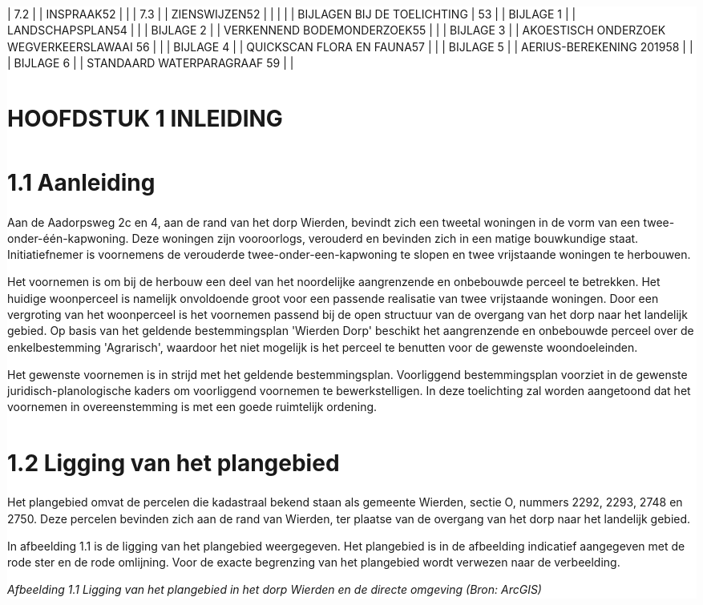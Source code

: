 | 7.2         |                                                                       | INSPRAAK52                                  |    |
| 7.3         |                                                                       | ZIENSWIJZEN52                               |    |
|             |                                                                       | BIJLAGEN BIJ DE TOELICHTING                 | 53 |
| BIJLAGE 1   |                                                                       | LANDSCHAPSPLAN54                            |    |
| BIJLAGE 2   |                                                                       | VERKENNEND BODEMONDERZOEK55                 |    |
| BIJLAGE 3   |                                                                       | AKOESTISCH ONDERZOEK WEGVERKEERSLAWAAI 56   |    |
| BIJLAGE 4   |                                                                       | QUICKSCAN FLORA EN FAUNA57                  |    |
| BIJLAGE 5   |                                                                       | AERIUS-BEREKENING 201958                    |    |
| BIJLAGE 6   |                                                                       | STANDAARD WATERPARAGRAAF 59                 |    |

# <span id="page-4-1"></span><span id="page-4-0"></span>**HOOFDSTUK 1 INLEIDING**

# **1.1 Aanleiding**

Aan de Aadorpsweg 2c en 4, aan de rand van het dorp Wierden, bevindt zich een tweetal woningen in de vorm van een twee-onder-één-kapwoning. Deze woningen zijn vooroorlogs, verouderd en bevinden zich in een matige bouwkundige staat. Initiatiefnemer is voornemens de verouderde twee-onder-een-kapwoning te slopen en twee vrijstaande woningen te herbouwen.

Het voornemen is om bij de herbouw een deel van het noordelijke aangrenzende en onbebouwde perceel te betrekken. Het huidige woonperceel is namelijk onvoldoende groot voor een passende realisatie van twee vrijstaande woningen. Door een vergroting van het woonperceel is het voornemen passend bij de open structuur van de overgang van het dorp naar het landelijk gebied. Op basis van het geldende bestemmingsplan 'Wierden Dorp' beschikt het aangrenzende en onbebouwde perceel over de enkelbestemming 'Agrarisch', waardoor het niet mogelijk is het perceel te benutten voor de gewenste woondoeleinden.

Het gewenste voornemen is in strijd met het geldende bestemmingsplan. Voorliggend bestemmingsplan voorziet in de gewenste juridisch-planologische kaders om voorliggend voornemen te bewerkstelligen. In deze toelichting zal worden aangetoond dat het voornemen in overeenstemming is met een goede ruimtelijk ordening.

# <span id="page-4-2"></span>**1.2 Ligging van het plangebied**

Het plangebied omvat de percelen die kadastraal bekend staan als gemeente Wierden, sectie O, nummers 2292, 2293, 2748 en 2750. Deze percelen bevinden zich aan de rand van Wierden, ter plaatse van de overgang van het dorp naar het landelijk gebied.

In afbeelding 1.1 is de ligging van het plangebied weergegeven. Het plangebied is in de afbeelding indicatief aangegeven met de rode ster en de rode omlijning. Voor de exacte begrenzing van het plangebied wordt verwezen naar de verbeelding.

*Afbeelding 1.1 Ligging van het plangebied in het dorp Wierden en de directe omgeving (Bron: ArcGIS)*
